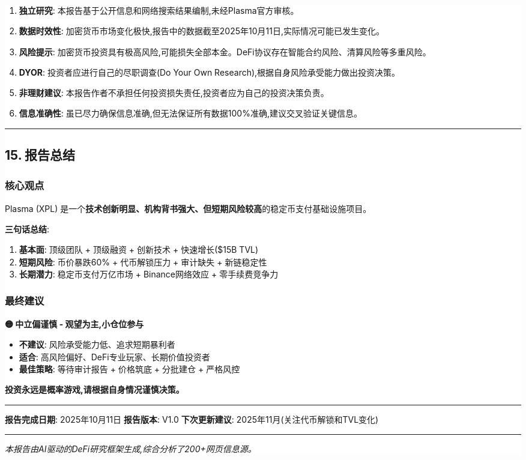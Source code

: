 1. **独立研究**: 本报告基于公开信息和网络搜索结果编制,未经Plasma官方审核。

2. **数据时效性**: 加密货币市场变化极快,报告中的数据截至2025年10月11日,实际情况可能已发生变化。

3. **风险提示**: 加密货币投资具有极高风险,可能损失全部本金。DeFi协议存在智能合约风险、清算风险等多重风险。

4. **DYOR**: 投资者应进行自己的尽职调查(Do Your Own Research),根据自身风险承受能力做出投资决策。

5. **非理财建议**: 本报告作者不承担任何投资损失责任,投资者应为自己的投资决策负责。

6. **信息准确性**: 虽已尽力确保信息准确,但无法保证所有数据100%准确,建议交叉验证关键信息。

---

## 15. 报告总结

### 核心观点

Plasma (XPL) 是一个**技术创新明显、机构背书强大、但短期风险较高**的稳定币支付基础设施项目。

**三句话总结**:
1. **基本面**: 顶级团队 + 顶级融资 + 创新技术 + 快速增长($15B TVL)
2. **短期风险**: 币价暴跌60% + 代币解锁压力 + 审计缺失 + 新链稳定性
3. **长期潜力**: 稳定币支付万亿市场 + Binance网络效应 + 零手续费竞争力

### 最终建议

**🟡 中立偏谨慎 - 观望为主,小仓位参与**

- **不建议**: 风险承受能力低、追求短期暴利者
- **适合**: 高风险偏好、DeFi专业玩家、长期价值投资者
- **最佳策略**: 等待审计报告 + 价格筑底 + 分批建仓 + 严格风控

**投资永远是概率游戏,请根据自身情况谨慎决策。**

---

**报告完成日期**: 2025年10月11日
**报告版本**: V1.0
**下次更新建议**: 2025年11月(关注代币解锁和TVL变化)

---

*本报告由AI驱动的DeFi研究框架生成,综合分析了200+网页信息源。*
